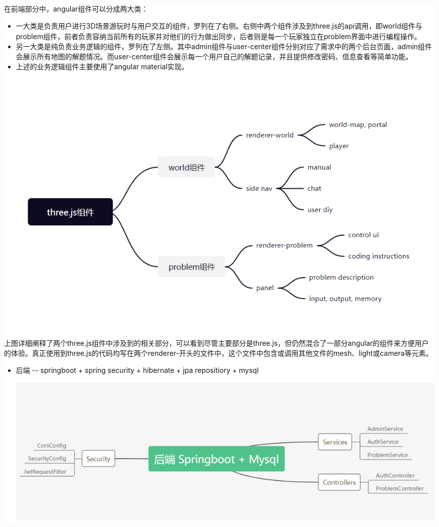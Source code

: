   在前端部分中，angular组件可以分成两大类：

  - 一大类是负责用户进行3D场景游玩时与用户交互的组件，罗列在了右侧。右侧中两个组件涉及到three.js的api调用，即world组件与problem组件，前者负责容纳当前所有的玩家并对他们的行为做出同步，后者则是每一个玩家独立在problem界面中进行编程操作。
  - 另一大类是纯负责业务逻辑的组件，罗列在了左侧。其中admin组件与user-center组件分别对应了需求中的两个后台页面，admin组件会展示所有地图的解题情况。而user-center组件会展示每一个用户自己的解题记录，并且提供修改密码、信息查看等简单功能。
  - 上述的业务逻辑组件主要使用了angular material实现。

  ![](pics/5.png)

  上图详细阐释了两个three.js组件中涉及到的相关部分，可以看到尽管主要部分是three.js，但仍然混合了一部分angular的组件来方便用户的体验。真正使用到three.js的代码均写在两个renderer-开头的文件中，这个文件中包含或调用其他文件的mesh、light或camera等元素。

- 后端 -- springboot + spring security + hibernate + jpa repositiory + mysql

  ![](pics/3.png)
